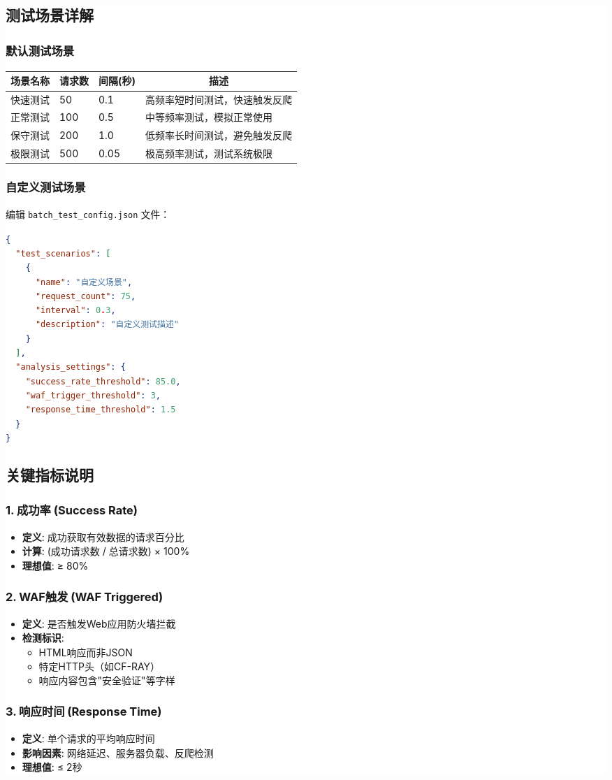 ## 测试场景详解

### 默认测试场景

| 场景名称 | 请求数 | 间隔(秒) | 描述 |
|----------|--------|----------|------|
| 快速测试 | 50 | 0.1 | 高频率短时间测试，快速触发反爬 |
| 正常测试 | 100 | 0.5 | 中等频率测试，模拟正常使用 |
| 保守测试 | 200 | 1.0 | 低频率长时间测试，避免触发反爬 |
| 极限测试 | 500 | 0.05 | 极高频率测试，测试系统极限 |

### 自定义测试场景

编辑 `batch_test_config.json` 文件：

```json
{
  "test_scenarios": [
    {
      "name": "自定义场景",
      "request_count": 75,
      "interval": 0.3,
      "description": "自定义测试描述"
    }
  ],
  "analysis_settings": {
    "success_rate_threshold": 85.0,
    "waf_trigger_threshold": 3,
    "response_time_threshold": 1.5
  }
}
```

## 关键指标说明

### 1. 成功率 (Success Rate)
- **定义**: 成功获取有效数据的请求百分比
- **计算**: (成功请求数 / 总请求数) × 100%
- **理想值**: ≥ 80%

### 2. WAF触发 (WAF Triggered)
- **定义**: 是否触发Web应用防火墙拦截
- **检测标识**: 
  - HTML响应而非JSON
  - 特定HTTP头（如CF-RAY）
  - 响应内容包含"安全验证"等字样

### 3. 响应时间 (Response Time)
- **定义**: 单个请求的平均响应时间
- **影响因素**: 网络延迟、服务器负载、反爬检测
- **理想值**: ≤ 2秒
